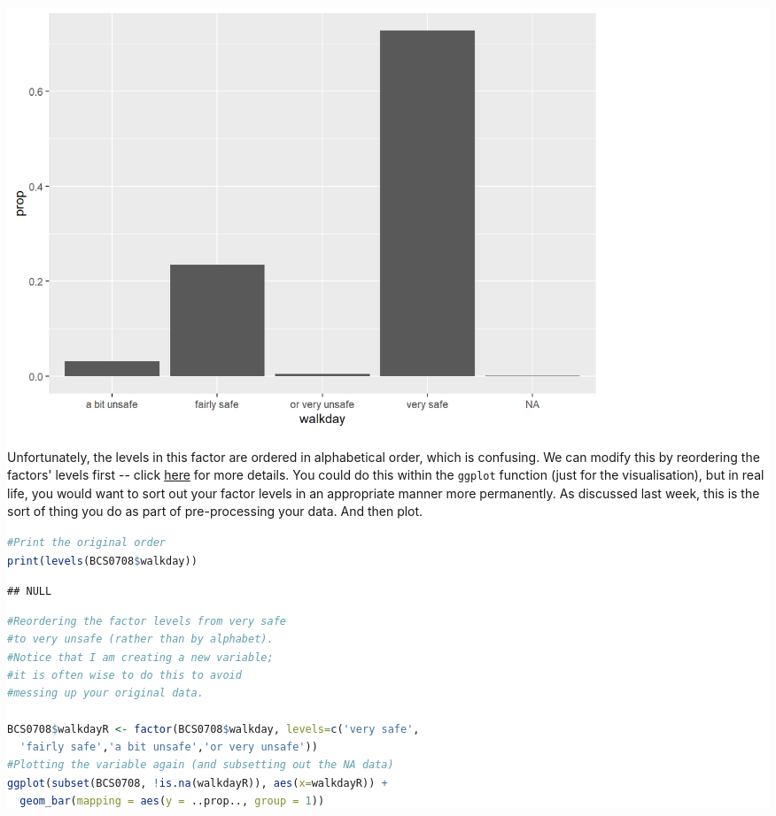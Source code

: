 <img src="03-visualisation_files/figure-html/unnamed-chunk-65-1.png" width="672" />

Unfortunately, the levels in this factor are ordered in alphabetical order, which is confusing. We can modify this by reordering the factors' levels first -- click [here](http://www.cookbook-r.com/Manipulating_data/Changing_the_order_of_levels_of_a_factor/) for more details. You could do this within the `ggplot` function (just for the visualisation), but in real life, you would want to sort out your factor levels in an appropriate manner more permanently. As discussed last week, this is the sort of thing you do as part of pre-processing your data. And then plot.


```r
#Print the original order
print(levels(BCS0708$walkday))
```

```
## NULL
```


```r
#Reordering the factor levels from very safe 
#to very unsafe (rather than by alphabet). 
#Notice that I am creating a new variable; 
#it is often wise to do this to avoid 
#messing up your original data.

BCS0708$walkdayR <- factor(BCS0708$walkday, levels=c('very safe',
  'fairly safe','a bit unsafe','or very unsafe'))
#Plotting the variable again (and subsetting out the NA data)
ggplot(subset(BCS0708, !is.na(walkdayR)), aes(x=walkdayR)) +
  geom_bar(mapping = aes(y = ..prop.., group = 1))
```
